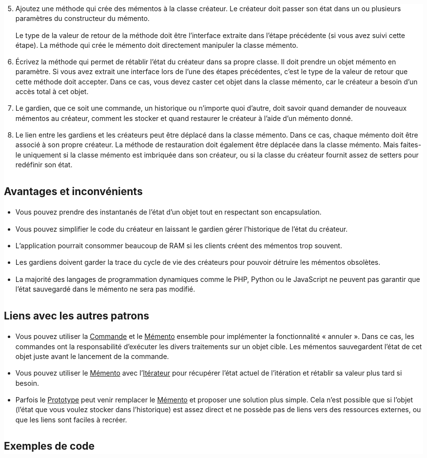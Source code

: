 5.  Ajoutez une méthode qui crée des mémentos à la classe créateur. Le créateur doit passer son état dans un ou plusieurs paramètres du constructeur du mémento.
    
    Le type de la valeur de retour de la méthode doit être l’interface extraite dans l’étape précédente (si vous avez suivi cette étape). La méthode qui crée le mémento doit directement manipuler la classe mémento.
    
6.  Écrivez la méthode qui permet de rétablir l’état du créateur dans sa propre classe. Il doit prendre un objet mémento en paramètre. Si vous avez extrait une interface lors de l’une des étapes précédentes, c’est le type de la valeur de retour que cette méthode doit accepter. Dans ce cas, vous devez caster cet objet dans la classe mémento, car le créateur a besoin d’un accès total à cet objet.
    
7.  Le gardien, que ce soit une commande, un historique ou n’importe quoi d’autre, doit savoir quand demander de nouveaux mémentos au créateur, comment les stocker et quand restaurer le créateur à l’aide d’un mémento donné.
    
8.  Le lien entre les gardiens et les créateurs peut être déplacé dans la classe mémento. Dans ce cas, chaque mémento doit être associé à son propre créateur. La méthode de restauration doit également être déplacée dans la classe mémento. Mais faites-le uniquement si la classe mémento est imbriquée dans son créateur, ou si la classe du créateur fournit assez de setters pour redéfinir son état.
    

## Avantages et inconvénients

- Vous pouvez prendre des instantanés de l’état d’un objet tout en respectant son encapsulation.
- Vous pouvez simplifier le code du créateur en laissant le gardien gérer l’historique de l’état du créateur.

- L’application pourrait consommer beaucoup de RAM si les clients créent des mémentos trop souvent.
- Les gardiens doivent garder la trace du cycle de vie des créateurs pour pouvoir détruire les mémentos obsolètes.
- La majorité des langages de programmation dynamiques comme le PHP, Python ou le JavaScript ne peuvent pas garantir que l’état sauvegardé dans le mémento ne sera pas modifié.

## Liens avec les autres patrons

- Vous pouvez utiliser la [Commande](https://refactoring.guru/fr/design-patterns/command) et le [Mémento](https://refactoring.guru/fr/design-patterns/memento) ensemble pour implémenter la fonctionnalité « annuler ». Dans ce cas, les commandes ont la responsabilité d’exécuter les divers traitements sur un objet cible. Les mémentos sauvegardent l’état de cet objet juste avant le lancement de la commande.
    
- Vous pouvez utiliser le [Mémento](https://refactoring.guru/fr/design-patterns/memento) avec l’[Itérateur](https://refactoring.guru/fr/design-patterns/iterator) pour récupérer l’état actuel de l’itération et rétablir sa valeur plus tard si besoin.
    
- Parfois le [Prototype](https://refactoring.guru/fr/design-patterns/prototype) peut venir remplacer le [Mémento](https://refactoring.guru/fr/design-patterns/memento) et proposer une solution plus simple. Cela n’est possible que si l’objet (l’état que vous voulez stocker dans l’historique) est assez direct et ne possède pas de liens vers des ressources externes, ou que les liens sont faciles à recréer.
    

## Exemples de code
